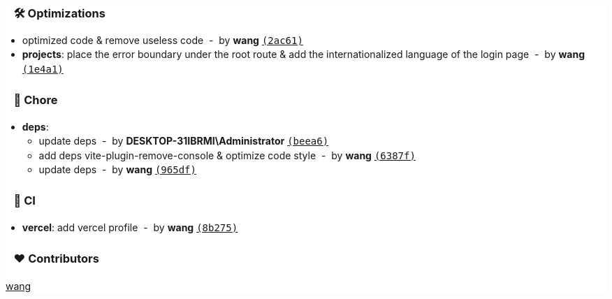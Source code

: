 ### &nbsp;&nbsp;&nbsp;🛠 Optimizations

- optimized code & remove useless code &nbsp;-&nbsp; by **wang** [<samp>(2ac61)</samp>](https://github.com/mufeng889/react-soybean-admin/commit/2ac611f)
- **projects**: place the error boundary under the root route & add the internationalized language of the login page &nbsp;-&nbsp; by **wang** [<samp>(1e4a1)</samp>](https://github.com/mufeng889/react-soybean-admin/commit/1e4a109)

### &nbsp;&nbsp;&nbsp;🏡 Chore

- **deps**:
  - update deps &nbsp;-&nbsp; by **DESKTOP-31IBRMI\Administrator** [<samp>(beea6)</samp>](https://github.com/mufeng889/react-soybean-admin/commit/beea6ad)
  - add deps vite-plugin-remove-console & optimize code style &nbsp;-&nbsp; by **wang** [<samp>(6387f)</samp>](https://github.com/mufeng889/react-soybean-admin/commit/6387f23)
  - update deps &nbsp;-&nbsp; by **wang** [<samp>(965df)</samp>](https://github.com/mufeng889/react-soybean-admin/commit/965df84)

### &nbsp;&nbsp;&nbsp;🤖 CI

- **vercel**: add vercel profile &nbsp;-&nbsp; by **wang** [<samp>(8b275)</samp>](https://github.com/mufeng889/react-soybean-admin/commit/8b27596)

### &nbsp;&nbsp;&nbsp;❤️ Contributors


[wang](mailto:1509326266@qq.com)

